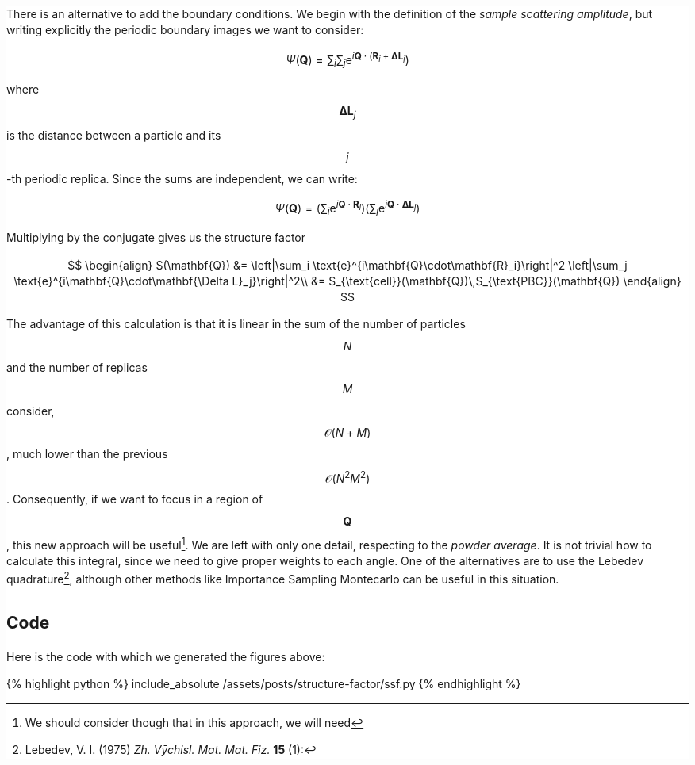 There is an alternative to add the boundary conditions. We begin with
the definition of the *sample scattering amplitude*, but writing explicitly the periodic boundary
images we want to consider:

$$
\begin{equation}
  \Psi(\mathbf{Q}) = \sum_i \sum_j
  \text{e}^{i\mathbf{Q}\cdot(\mathbf{R}_i+\mathbf{\Delta L}_j})
\end{equation}
$$

where $$\mathbf{\Delta L}_j$$ is the distance between a particle and its
$$j$$-th periodic replica. Since the sums are independent, we can
write:

$$
\begin{equation}
  \Psi(\mathbf{Q}) = \left(\sum_i
    \text{e}^{i\mathbf{Q}\cdot\mathbf{R}_i}\right)
  \left(\sum_j\text{e}^{i\mathbf{Q}\cdot\mathbf{\Delta L}_j}\right)
\end{equation}
$$

Multiplying by the conjugate gives us the structure factor

$$
\begin{align}
  S(\mathbf{Q}) &= \left|\sum_i
    \text{e}^{i\mathbf{Q}\cdot\mathbf{R}_i}\right|^2 \left|\sum_j
    \text{e}^{i\mathbf{Q}\cdot\mathbf{\Delta L}_j}\right|^2\\
  &= S_{\text{cell}}(\mathbf{Q})\,S_{\text{PBC}}(\mathbf{Q})
\end{align}
$$

The advantage of this calculation is that it is linear in the sum of
the number of particles $$N$$ and the number of replicas $$M$$
consider, $$\mathcal{O}(N+M)$$, much lower than the previous
$$\mathcal{O}(N^2M^2)$$. Consequently, if we want to focus in a region
of $$\mathbf{Q}$$, this new approach will be useful[^4]. We are left
with only one detail, respecting to the *powder average*. It is not
trivial how to calculate this integral, since we need to give proper
weights to each angle. One of the alternatives are to use the Lebedev
quadrature[^5], although other methods like Importance Sampling
Montecarlo can be useful in this situation.

## Code
Here is the code with which we generated the figures above:

{% highlight python %}
include_absolute /assets/posts/structure-factor/ssf.py
{% endhighlight %}

[^1]: Egami T, Billinge, S. *Underneath the Bragg Peaks: Structural
    Analysis of Complex Materials*. Amsterdam: Pergamon, 2003
    

[^2]: This definition already uses that all particles are equal. For
[^3]: Even further, now the imaginary part of $$S(q)$$ is no longer
[^4]: We should consider though that in this approach, we will need
[^5]: Lebedev, V. I. (1975) *Zh. Vȳchisl. Mat. Mat. Fiz.* **15** (1):